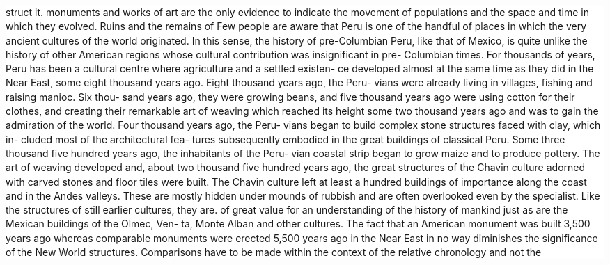 struct it. 
monuments and works of art are the 
only evidence to indicate the movement 
of populations and the space and time 
in which they evolved. 
Ruins and the remains of 
Few people are aware that Peru is 
one of the handful of places in which 
the very ancient cultures of the world 
originated. In this sense, the history 
of pre-Columbian Peru, like that of 
Mexico, is quite unlike the history of 
other American regions whose cultural 
contribution was insignificant in pre- 
Columbian times. For thousands of 
years, Peru has been a cultural centre 
where agriculture and a settled existen- 
ce developed almost at the same time 
as they did in the Near East, some 
eight thousand years ago. 
Eight thousand years ago, the Peru- 
vians were already living in villages, 
fishing and raising manioc. Six thou- 
sand years ago, they were growing 
beans, and five thousand years ago 
were using cotton for their clothes, 
and creating their remarkable art of 
weaving which reached its height some 
two thousand years ago and was to 
gain the admiration of the world. 
Four thousand years ago, the Peru- 
vians began to build complex stone 
structures faced with clay, which in- 
cluded most of the architectural fea- 
tures subsequently embodied in the 
great buildings of classical Peru. 
Some three thousand five hundred 
years ago, the inhabitants of the Peru- 
vian coastal strip began to grow maize 
and to produce pottery. The art of 
weaving developed and, about two 
thousand five hundred years ago, the 
great structures of the Chavin culture 
adorned with carved stones and floor 
tiles were built. The Chavin culture 
left at least a hundred buildings of 
importance along the coast and in the 
Andes valleys. These are mostly 
hidden under mounds of rubbish and 
are often overlooked even by the 
specialist. Like the structures of still 
earlier cultures, they are. of great 
value for an understanding of the 
history of mankind just as are the 
Mexican buildings of the Olmec, Ven- 
ta, Monte Alban and other cultures. 
The fact that an American monument 
was built 3,500 years ago whereas 
comparable monuments were erected 
5,500 years ago in the Near East in no 
way diminishes the significance of the 
New World structures. Comparisons 
have to be made within the context of 
the relative chronology and not the 